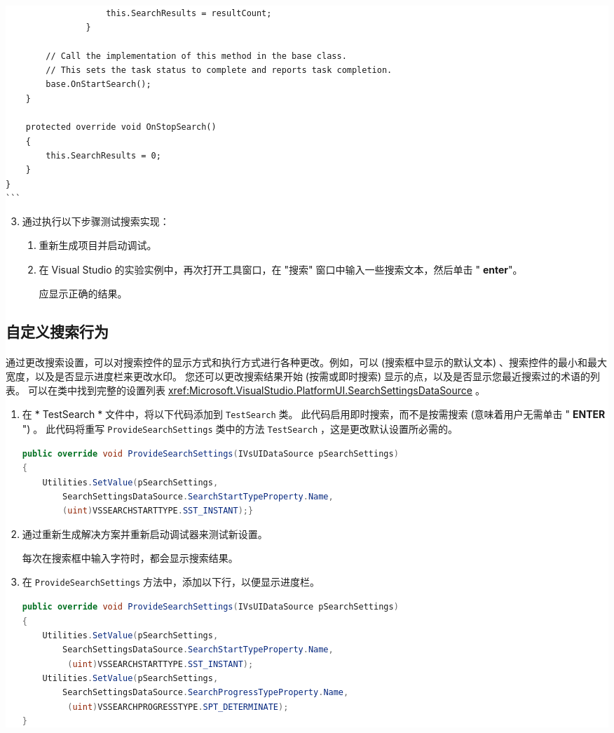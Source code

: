                         this.SearchResults = resultCount;
                    }

            // Call the implementation of this method in the base class.
            // This sets the task status to complete and reports task completion.
            base.OnStartSearch();
        }

        protected override void OnStopSearch()
        {
            this.SearchResults = 0;
        }
    }
    ```

3. 通过执行以下步骤测试搜索实现：

    1. 重新生成项目并启动调试。

    2. 在 Visual Studio 的实验实例中，再次打开工具窗口，在 "搜索" 窗口中输入一些搜索文本，然后单击 " **enter**"。

         应显示正确的结果。

## <a name="to-customize-the-search-behavior"></a>自定义搜索行为
 通过更改搜索设置，可以对搜索控件的显示方式和执行方式进行各种更改。例如，可以 (搜索框中显示的默认文本) 、搜索控件的最小和最大宽度，以及是否显示进度栏来更改水印。 您还可以更改搜索结果开始 (按需或即时搜索) 显示的点，以及是否显示您最近搜索过的术语的列表。 可以在类中找到完整的设置列表 <xref:Microsoft.VisualStudio.PlatformUI.SearchSettingsDataSource> 。

1. 在 * TestSearch * 文件中，将以下代码添加到 `TestSearch` 类。 此代码启用即时搜索，而不是按需搜索 (意味着用户无需单击 " **ENTER** ") 。 此代码将重写 `ProvideSearchSettings` 类中的方法 `TestSearch` ，这是更改默认设置所必需的。

    ```csharp
    public override void ProvideSearchSettings(IVsUIDataSource pSearchSettings)
    {
        Utilities.SetValue(pSearchSettings,
            SearchSettingsDataSource.SearchStartTypeProperty.Name,
            (uint)VSSEARCHSTARTTYPE.SST_INSTANT);}
    ```

2. 通过重新生成解决方案并重新启动调试器来测试新设置。

     每次在搜索框中输入字符时，都会显示搜索结果。

3. 在 `ProvideSearchSettings` 方法中，添加以下行，以便显示进度栏。

    ```csharp
    public override void ProvideSearchSettings(IVsUIDataSource pSearchSettings)
    {
        Utilities.SetValue(pSearchSettings,
            SearchSettingsDataSource.SearchStartTypeProperty.Name,
             (uint)VSSEARCHSTARTTYPE.SST_INSTANT);
        Utilities.SetValue(pSearchSettings,
            SearchSettingsDataSource.SearchProgressTypeProperty.Name,
             (uint)VSSEARCHPROGRESSTYPE.SPT_DETERMINATE);
    }
    ```
